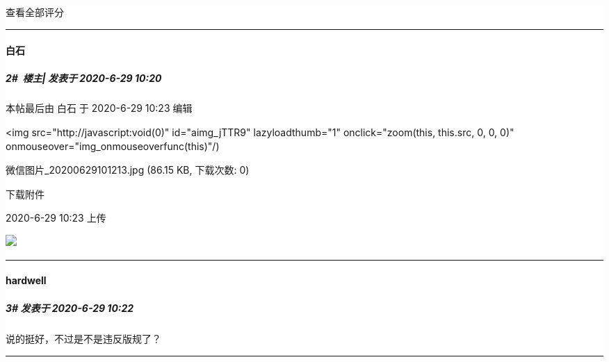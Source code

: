 

查看全部评分






-----

####  白石  
##### 2#         楼主| 发表于 2020-6-29 10:20



 本帖最后由 白石 于 2020-6-29 10:23 编辑 

<img src="http://javascript:void(0)" id="aimg_jTTR9" lazyloadthumb="1" onclick="zoom(this, this.src, 0, 0, 0)" onmouseover="img_onmouseoverfunc(this)"/)






微信图片_20200629101213.jpg
(86.15 KB, 下载次数: 0)




下载附件


2020-6-29 10:23 上传









<img src="https://img.saraba1st.com/forum/202006/29/102300l0pqiplikclpdppi.jpg" referrerpolicy="no-referrer">












-----

####  hardwell  
##### 3#       发表于 2020-6-29 10:22




说的挺好，不过是不是违反版规了？







-----
